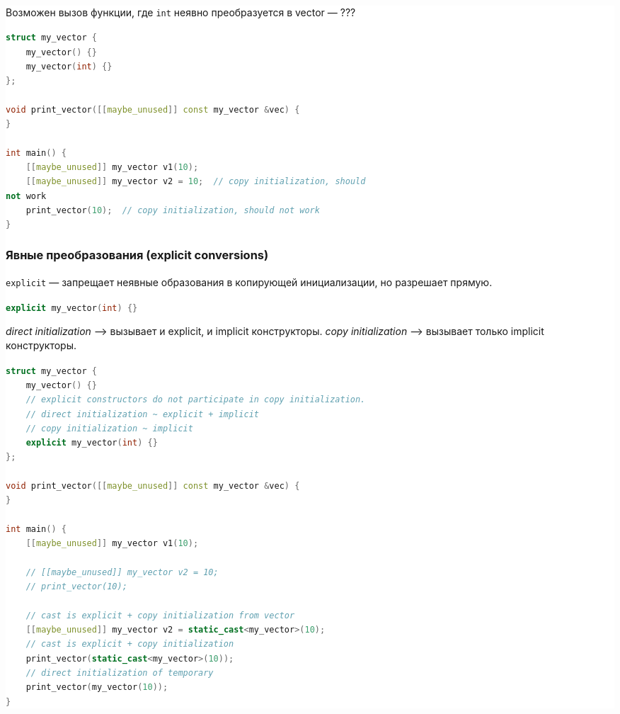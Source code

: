 Возможен вызов функции, где `int` неявно преобразуется в vector — ???

```cpp
struct my_vector {
    my_vector() {}
    my_vector(int) {}
};

void print_vector([[maybe_unused]] const my_vector &vec) {
}

int main() {
    [[maybe_unused]] my_vector v1(10);
    [[maybe_unused]] my_vector v2 = 10;  // copy initialization, should 
not work
    print_vector(10);  // copy initialization, should not work
}
```

### Явные преобразования (e**xplicit conversions)**

`explicit` — запрещает неявные образования в копирующей инициализации, но
разрешает прямую.

```cpp
explicit my_vector(int) {}
```

*direct initialization* —> вызывает и explicit, и implicit конструкторы.
*copy initialization* —> вызывает только implicit конструкторы.

```cpp
struct my_vector {
    my_vector() {}
    // explicit constructors do not participate in copy initialization.
    // direct initialization ~ explicit + implicit
    // copy initialization ~ implicit
    explicit my_vector(int) {}
};

void print_vector([[maybe_unused]] const my_vector &vec) {
}

int main() {
    [[maybe_unused]] my_vector v1(10);

    // [[maybe_unused]] my_vector v2 = 10;
    // print_vector(10);

    // cast is explicit + copy initialization from vector
    [[maybe_unused]] my_vector v2 = static_cast<my_vector>(10);
    // cast is explicit + copy initialization
    print_vector(static_cast<my_vector>(10));
    // direct initialization of temporary
    print_vector(my_vector(10));
}
```

